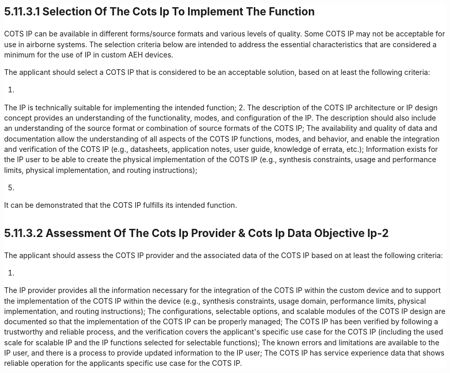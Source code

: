 ## 5.11.3.1 Selection Of The Cots Ip To Implement The Function

COTS IP can be available in different forms/source formats and various levels of quality. Some COTS IP may not be acceptable for use in airborne systems. The selection criteria below are intended to address the essential characteristics that are considered a minimum for the use of IP in custom AEH devices. 

The applicant should select a COTS 
IP that is considered to be an acceptable solution, based on at least the following criteria: 

1. 
The IP is technically suitable for implementing the intended function; 
2. 
The description of the COTS IP architecture or IP design concept provides an 
understanding of the functionality, modes, and configuration of the IP. The 
description should also include an understanding of the source format or 
combination of source formats of the COTS IP; 
The availability and quality of data and documentation allow the understanding of all aspects of the COTS IP functions, modes, and behavior, and enable the integration and verification of the COTS IP (e.g., datasheets, application notes, user guide, knowledge of errata, etc.); 
Information exists for the IP user to be able to create the physical implementation of the COTS 
IP (e.g., synthesis constraints, usage and performance limits, physical implementation, and routing instructions); 

5. 
It can be demonstrated that the COTS IP fulfills its intended function. 

## 5.11.3.2 Assessment Of The Cots Ip Provider & Cots Ip Data Objective Ip-2

The applicant should assess the COTS IP provider and the associated data of the COTS 
IP based on at least the following criteria: 

1. 
The IP provider provides all the information necessary for the integration of the 
COTS 
IP within the custom device and to support the implementation of the 
COTS 
IP within the device (e.g., synthesis constraints, usage domain, 
performance limits, physical implementation, and routing instructions); 
The configurations, selectable options, and scalable modules of the COTS IP 
design are documented so that the implementation of the COTS IP can be properly managed; 
The COTS IP has been verified by following a trustworthy and reliable process, and the verification covers the applicant's specific use case for the COTS IP 
(including the used scale for scalable IP and the IP functions selected for selectable functions); 
The known errors and limitations are available to the IP user, and there is a process to provide updated information to the IP user; 
The COTS IP has service experience data that shows reliable operation for the applicants specific use case for the COTS 
IP. 
